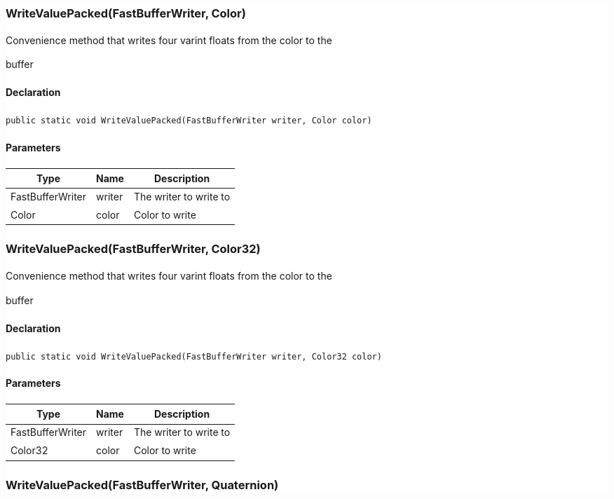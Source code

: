 ### WriteValuePacked(FastBufferWriter, Color)

<div class="markdown level1 summary">

Convenience method that writes four varint floats from the color to the

buffer

</div>

<div class="markdown level1 conceptual">

</div>

#### Declaration

``` lang-csharp
public static void WriteValuePacked(FastBufferWriter writer, Color color)
```

#### Parameters

| Type             | Name   | Description            |
|------------------|--------|------------------------|
| FastBufferWriter | writer | The writer to write to |
| Color            | color  | Color to write         |

### WriteValuePacked(FastBufferWriter, Color32)

<div class="markdown level1 summary">

Convenience method that writes four varint floats from the color to the

buffer

</div>

<div class="markdown level1 conceptual">

</div>

#### Declaration

``` lang-csharp
public static void WriteValuePacked(FastBufferWriter writer, Color32 color)
```

#### Parameters

| Type             | Name   | Description            |
|------------------|--------|------------------------|
| FastBufferWriter | writer | The writer to write to |
| Color32          | color  | Color to write         |

### WriteValuePacked(FastBufferWriter, Quaternion)
